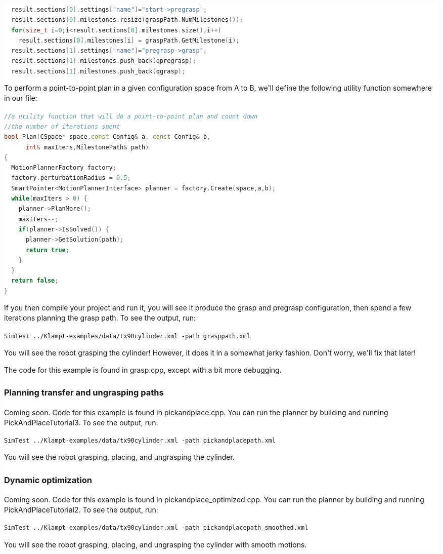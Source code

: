 ```cpp
  result.sections[0].settings["name"]="start->pregrasp";
  result.sections[0].milestones.resize(graspPath.NumMilestones());
  for(size_t i=0;i<result.sections[0].milestones.size();i++)
    result.sections[0].milestones[i] = graspPath.GetMilestone(i);
  result.sections[1].settings["name"]="pregrasp->grasp";
  result.sections[1].milestones.push_back(qpregrasp);
  result.sections[1].milestones.push_back(qgrasp);
```
To perform a point-to-point plan in a given configuration space from A to B, we'll define the following utility function somewhere in our file:
```cpp
//a utility function that will do a point-to-point plan and count down
//the number of iterations spent
bool Plan(CSpace* space,const Config& a, const Config& b,
	  int& maxIters,MilestonePath& path)
{
  MotionPlannerFactory factory;
  factory.perturbationRadius = 0.5;
  SmartPointer<MotionPlannerInterface> planner = factory.Create(space,a,b);
  while(maxIters > 0) {
    planner->PlanMore();
    maxIters--;
    if(planner->IsSolved()) {
      planner->GetSolution(path);
      return true;
    }
  }
  return false;
}
```
If you then compile your project and run it, you will see it produce the grasp and pregrasp configuration, then spend a few iterations planning the grasp path. To see the output, run:
```
SimTest ../Klampt-examples/data/tx90cylinder.xml -path grasppath.xml
```
You will see the robot grasping the cylinder! However, it does it in a somewhat jerky fashion. Don't worry, we'll fix that later!

The code for this example is found in grasp.cpp, except with a bit more debugging.

### Planning transfer and ungrasping paths

Coming soon. Code for this example is found in pickandplace.cpp. You can run the planner by building and running PickAndPlaceTutorial3. To see the output, run:
```
SimTest ../Klampt-examples/data/tx90cylinder.xml -path pickandplacepath.xml
```
You will see the robot grasping, placing, and ungrasping the cylinder.

### Dynamic optimization
Coming soon. Code for this example is found in pickandplace_optimized.cpp. You can run the planner by building and running PickAndPlaceTutorial2. To see the output, run:
```
SimTest ../Klampt-examples/data/tx90cylinder.xml -path pickandplacepath_smoothed.xml
```
You will see the robot grasping, placing, and ungrasping the cylinder with smooth motions.
